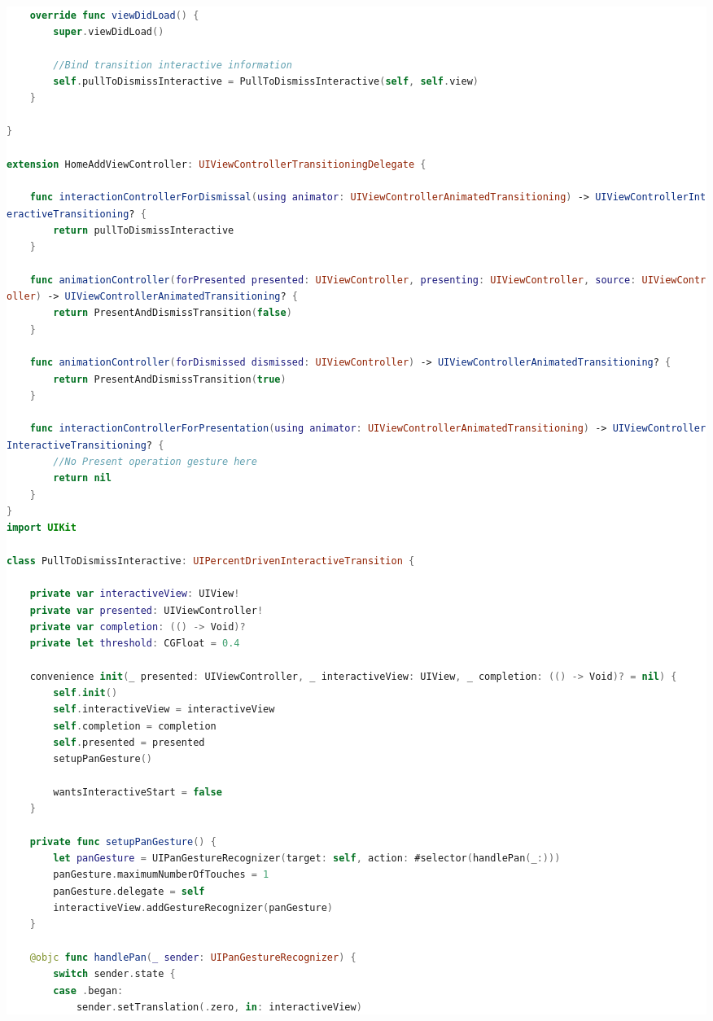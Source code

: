```swift
    override func viewDidLoad() {
        super.viewDidLoad()
        
        //Bind transition interactive information
        self.pullToDismissInteractive = PullToDismissInteractive(self, self.view)
    }
    
}

extension HomeAddViewController: UIViewControllerTransitioningDelegate {
    
    func interactionControllerForDismissal(using animator: UIViewControllerAnimatedTransitioning) -> UIViewControllerInteractiveTransitioning? {
        return pullToDismissInteractive
    }
    
    func animationController(forPresented presented: UIViewController, presenting: UIViewController, source: UIViewController) -> UIViewControllerAnimatedTransitioning? {
        return PresentAndDismissTransition(false)
    }
    
    func animationController(forDismissed dismissed: UIViewController) -> UIViewControllerAnimatedTransitioning? {
        return PresentAndDismissTransition(true)
    }
    
    func interactionControllerForPresentation(using animator: UIViewControllerAnimatedTransitioning) -> UIViewControllerInteractiveTransitioning? {
        //No Present operation gesture here
        return nil
    }
}
import UIKit

class PullToDismissInteractive: UIPercentDrivenInteractiveTransition {
    
    private var interactiveView: UIView!
    private var presented: UIViewController!
    private var completion: (() -> Void)?
    private let threshold: CGFloat = 0.4
    
    convenience init(_ presented: UIViewController, _ interactiveView: UIView, _ completion: (() -> Void)? = nil) {
        self.init()
        self.interactiveView = interactiveView
        self.completion = completion
        self.presented = presented
        setupPanGesture()
        
        wantsInteractiveStart = false
    }

    private func setupPanGesture() {
        let panGesture = UIPanGestureRecognizer(target: self, action: #selector(handlePan(_:)))
        panGesture.maximumNumberOfTouches = 1
        panGesture.delegate = self
        interactiveView.addGestureRecognizer(panGesture)
    }

    @objc func handlePan(_ sender: UIPanGestureRecognizer) {
        switch sender.state {
        case .began:
            sender.setTranslation(.zero, in: interactiveView)
```